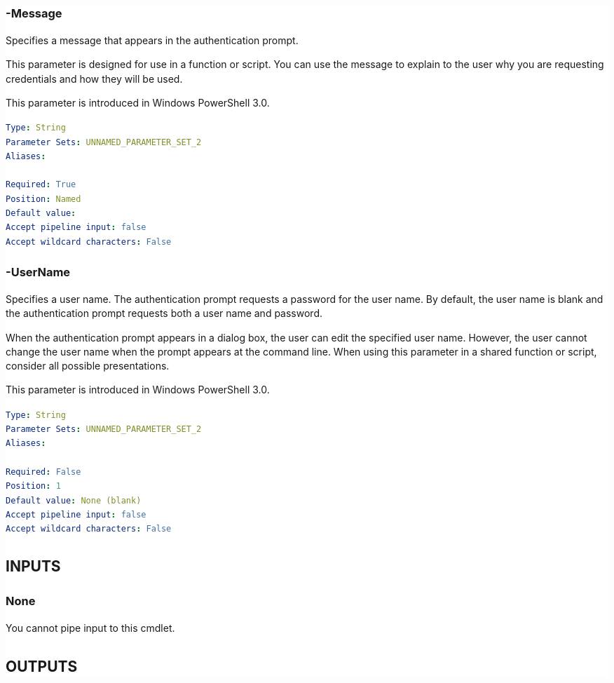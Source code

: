 ### -Message
Specifies a message that appears in the authentication prompt.

This parameter is designed for use in a function or script.
You can use the message to explain to the user why you are requesting credentials and how they will be used.

This parameter is introduced in Windows PowerShell 3.0.

```yaml
Type: String
Parameter Sets: UNNAMED_PARAMETER_SET_2
Aliases: 

Required: True
Position: Named
Default value: 
Accept pipeline input: false
Accept wildcard characters: False
```

### -UserName
Specifies a user name.
The authentication prompt requests a password for the user name.
By default, the user name is blank and the authentication prompt requests both a user name and password.

When the authentication prompt appears in a dialog box, the user can edit the specified user name.
However, the user cannot change the user name when the prompt appears at the command line.
When using this parameter in a shared function or script, consider all possible presentations.

This parameter is introduced in Windows PowerShell 3.0.

```yaml
Type: String
Parameter Sets: UNNAMED_PARAMETER_SET_2
Aliases: 

Required: False
Position: 1
Default value: None (blank)
Accept pipeline input: false
Accept wildcard characters: False
```

## INPUTS

### None
You cannot pipe input to this cmdlet.

## OUTPUTS

